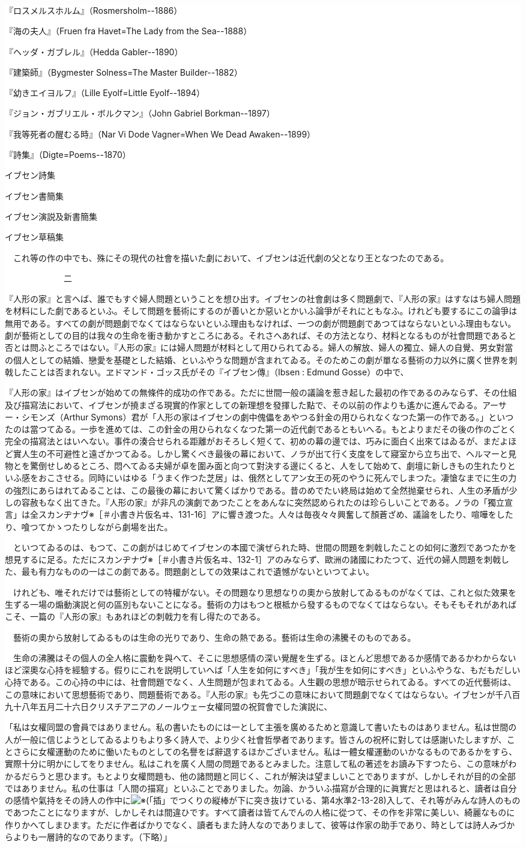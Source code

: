 『ロスメルスホルム』（Rosmersholm--1886）

『海の夫人』（Fruen fra Havet=The Lady from the Sea--1888）

『ヘッダ・ガブレル』（Hedda Gabler--1890）

『建築師』（Bygmester Solness=The Master Builder--1882）

『幼きエイヨルフ』（Lille Eyolf=Little Eyolf--1894）

『ジョン・ガブリエル・ボルクマン』（John Gabriel Borkman--1897）

『我等死者の醒むる時』（Nar Vi Dode Vagner=When We Dead Awaken--1899）

『詩集』（Digte=Poems--1870）


イブセン詩集

イブセン書簡集

イブセン演説及新書簡集

イブセン草稿集



　これ等の作の中でも、殊にその現代の社會を描いた劇において、イブセンは近代劇の父となり王となつたのである。



　　　　　　　二



『人形の家』と言へば、誰でもすぐ婦人問題ということを想ひ出す。イブセンの社會劇は多く問題劇で、『人形の家』はすなはち婦人問題を材料にした劇であるといふ。そして問題を藝術にするのが善いとか惡いとかいふ論爭がそれにともなふ。けれども要するにこの論爭は無用である。すべての劇が問題劇でなくてはならないといふ理由もなければ、一つの劇が問題劇であつてはならないといふ理由もない。劇が藝術としての目的は我々の生命を衝き動かすところにある。それさへあれば、その方法となり、材料となるものが社會問題であると否とは問ふところではない。『人形の家』には婦人問題が材料として用ひられてゐる。婦人の解放、婦人の獨立、婦人の自覺、男女對當の個人としての結婚、戀愛を基礎とした結婚、といふやうな問題が含まれてゐる。そのためこの劇が單なる藝術の力以外に廣く世界を刺戟したことは否まれない。ヱドマンド・ゴッス氏がその『イブセン傳』（Ibsen : Edmund Gosse）の中で、

『人形の家』はイブセンが始めての無條件的成功の作である。ただに世間一般の議論を惹き起した最初の作であるのみならず、その仕組及び描寫法において、イブセンが撓まざる現實的作家としての新理想を發揮した點で、その以前の作よりも遙かに進んでゐる。アーサー・シモンズ（Arthur Symons）君が「人形の家はイブセンの劇中傀儡をあやつる針金の用ひられなくなつた第一の作である。」といつたのは當つてゐる。一歩を進めては、この針金の用ひられなくなつた第一の近代劇であるともいへる。もとよりまだその後の作のごとく完全の描寫法とはいへない。事件の湊合せられる距離がおそろしく短くて、初めの幕の邊では、巧みに面白く出來てはゐるが、まだよほど實人生の不可避性と遠ざかつてゐる。しかし驚くべき最後の幕において、ノラが出て行く支度をして寢室から立ち出で、ヘルマーと見物とを驚倒せしめるところ、悶へてゐる夫婦が卓を圍み面と向つて對決する邊にくると、人をして始めて、劇壇に新しきもの生れたりといふ感をおこさせる。同時にいはゆる「うまく作つた芝居」は、俄然としてアン女王の死のやうに死んでしまつた。凄愴なまでに生の力の強烈にあらはれてゐることは、この最後の幕において驚くばかりである。昔のめでたい終局は始めて全然抛棄せられ、人生の矛盾が少しの容赦もなく出てきた。『人形の家』が非凡の演劇であつたことをあんなに突然認められたのは珍らしいことである。ノラの「獨立宣言」は全スカンヂナヴ※［＃小書き片仮名ヰ、131-16］アに響き渡つた。人々は毎夜々々興奮して顏蒼ざめ、議論をしたり、喧嘩をしたり、喰つてかゝつたりしながら劇場を出た。

　といつてゐるのは、もつて、この劇がはじめてイブセンの本國で演ぜられた時、世間の問題を刺戟したことの如何に激烈であつたかを想見するに足る。ただにスカンヂナヴ※［＃小書き片仮名ヰ、132-1］アのみならず、歐洲の諸國にわたつて、近代の婦人問題を刺戟した、最も有力なものの一はこの劇である。問題劇としての效果はこれで遺憾がないといつてよい。

　けれども、唯それだけでは藝術としての特權がない。その問題なり思想なりの奧から放射してゐるものがなくては、これと似た效果を生ずる一場の煽動演説と何の區別もないことになる。藝術の力はもつと根柢から發するものでなくてはならない。そもそもそれがあればこそ、一篇の『人形の家』もあれほどの刺戟力を有し得たのである。

　藝術の奧から放射してゐるものは生命の光りであり、生命の熱である。藝術は生命の沸騰そのものである。

　生命の沸騰はその個人の全人格に震動を與へて、そこに思想感情の深い覺醒を生ずる。ほとんど思想であるか感情であるかわからないほど深奧な心持を經驗する。假りにこれを説明していへば「人生を如何にすべき」「我が生を如何にすべき」といふやうな、もだもだしい心持である。この心持の中には、社會問題でなく、人生問題が包まれてゐる。人生觀の思想が暗示せられてゐる。すべての近代藝術は、この意味において思想藝術であり、問題藝術である。『人形の家』も先づこの意味において問題劇でなくてはならない。イブセンが千八百九十八年五月二十六日クリスチアニアのノールウェー女權同盟の祝賀會でした演説に、

「私は女權同盟の會員ではありません。私の書いたものには一として主張を廣めるためと意識して書いたものはありません。私は世間の人が一般に信じようとしてゐるよりもより多く詩人で、より少く社會哲學者であります。皆さんの祝杯に對しては感謝いたしますが、ことさらに女權運動のために働いたものとしての名譽をば辭退するほかございません。私は一體女權運動のいかなるものであるかをすら、實際十分に明かにしてをりません。私はこれを廣く人間の問題であるとみました。注意して私の著述をお讀み下すつたら、この意味がわかるだらうと思ひます。もとより女權問題も、他の諸問題と同じく、これが解決は望ましいことでありますが、しかしそれが目的の全部ではありません。私の仕事は「人間の描寫」といふことでありました。勿論、かういふ描寫が合理的に眞實だと思はれると、讀者は自分の感情や氣持をその詩人の作中に![※(「插」でつくりの縦棒が下に突き抜けている、第4水準2-13-28)](https://www.aozora.gr.jp/cards/000599/files/../../../gaiji/2-13/2-13-28.png)入して、それ等がみんな詩人のものであつたことになりますが、しかしそれは間違ひです。すべて讀者は皆てんでんの人格に從つて、その作を非常に美しい、綺麗なものに作りかへてしまひます。ただに作者ばかりでなく、讀者もまた詩人なのでありまして、彼等は作家の助手であり、時としては詩人みづからよりも一層詩的なのであります。（下略）」
